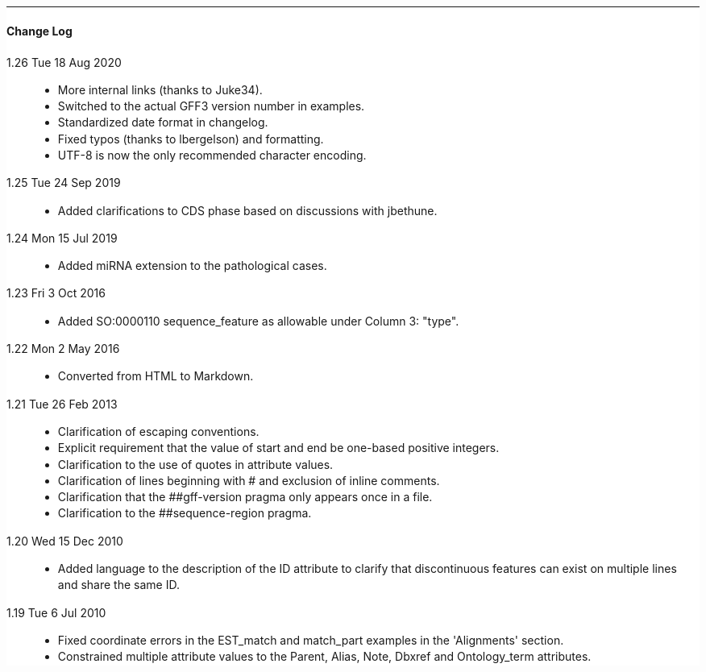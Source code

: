 ------------------------------------------------------------------------

#### Change Log

<dl>
    <dt>1.26 Tue 18 Aug 2020</dt>
    <dd>
        <ul>
            <li>More internal links (thanks to Juke34).</li>
            <li>Switched to the actual GFF3 version number in examples.</li>
            <li>Standardized date format in changelog.</li>
            <li>Fixed typos (thanks to lbergelson) and formatting.</li>
            <li>UTF-8 is now the only recommended character encoding.</li>
        </ul>
    </dd>
    <dt>1.25 Tue 24 Sep 2019</dt>
    <dd>
        <ul>
            <li>Added clarifications to CDS phase based on discussions with jbethune.</li>
        </ul>
    </dd>
    <dt>1.24 Mon 15 Jul 2019</dt>
    <dd>
        <ul>
            <li>Added miRNA extension to the pathological cases.</li>
        </ul>
    </dd>
    <dt>1.23 Fri 3 Oct 2016</dt>
    <dd>
        <ul>
            <li>Added SO:0000110 sequence_feature as allowable under Column 3: "type".</li>
        </ul>
    </dd>
    <dt>1.22 Mon 2 May 2016</dt>
    <dd>
        <ul>
            <li>Converted from HTML to Markdown.</li>
        </ul>
    </dd>
    <dt>1.21 Tue 26 Feb 2013</dt>
    <dd>
        <ul>
            <li>Clarification of escaping conventions.</li>
            <li>Explicit requirement that the value of start and end be one-based positive integers.</li>
            <li>Clarification to the use of quotes in attribute values.</li>
            <li>Clarification of lines beginning with # and exclusion of inline comments.</li>
            <li>Clarification that the ##gff-version pragma only appears once in a file.</li>
            <li>Clarification to the ##sequence-region pragma.</li>
        </ul>
    </dd>
    <dt>1.20 Wed 15 Dec 2010</dt>
    <dd>
        <ul>
            <li>Added language to the description of the ID attribute to clarify that discontinuous features can exist on multiple lines and share the same ID.</li>
        </ul>
    </dd>
    <dt>1.19 Tue 6 Jul 2010</dt>
    <dd>
        <ul>
            <li>Fixed coordinate errors in the EST_match and match_part examples in the 'Alignments' section.</li>
            <li>Constrained multiple attribute values to the Parent, Alias, Note, Dbxref and Ontology_term attributes.</li>